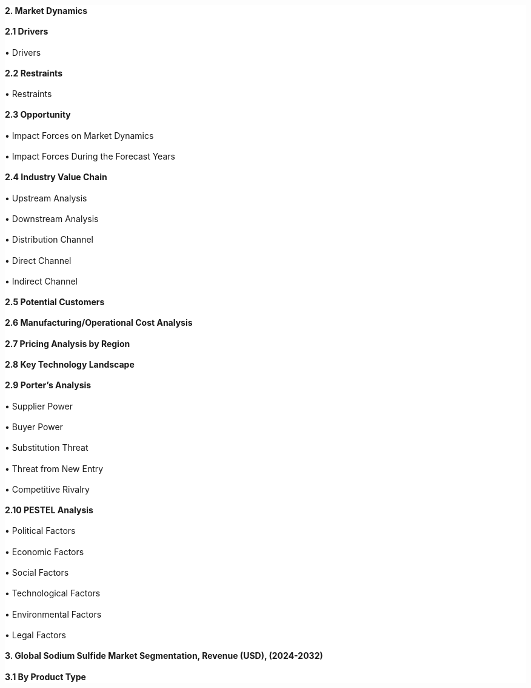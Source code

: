 <strong>2. Market Dynamics</strong>

<strong>2.1 Drivers</strong>

• Drivers

<strong>2.2 Restraints</strong>

• Restraints

<strong>2.3 Opportunity</strong>

• Impact Forces on Market Dynamics

• Impact Forces During the Forecast Years

<strong>2.4 Industry Value Chain</strong>

• Upstream Analysis

• Downstream Analysis

• Distribution Channel

• Direct Channel

• Indirect Channel

<strong>2.5 Potential Customers</strong>

<strong>2.6 Manufacturing/Operational Cost Analysis</strong>

<strong>2.7 Pricing Analysis by Region</strong>

<strong>2.8 Key Technology Landscape</strong>

<strong>2.9 Porter’s Analysis</strong>

• Supplier Power

• Buyer Power

• Substitution Threat

• Threat from New Entry

• Competitive Rivalry

<strong>2.10 PESTEL Analysis</strong>

• Political Factors

• Economic Factors

• Social Factors

• Technological Factors

• Environmental Factors

• Legal Factors

<strong>3. Global Sodium Sulfide Market Segmentation, Revenue (USD), (2024-2032)</strong>

<strong>3.1 By Product Type</strong>
